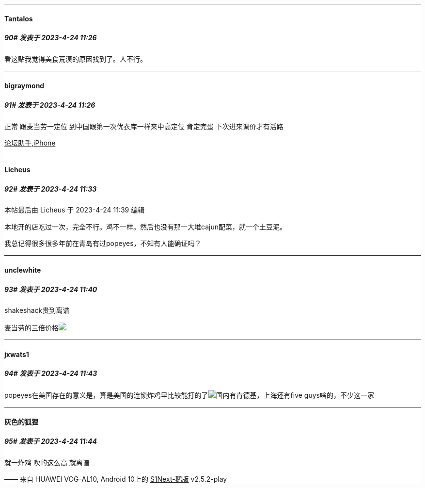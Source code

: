 *****

####  Tantalos  
##### 90#       发表于 2023-4-24 11:26

看这贴我觉得美食荒漠的原因找到了。人不行。


*****

####  bigraymond  
##### 91#       发表于 2023-4-24 11:26

正常 跟麦当劳一定位 到中国跟第一次优衣库一样来中高定位 肯定完蛋 下次进来调价才有活路

[论坛助手,iPhone](https://bbs.saraba1st.com/2b/forum.php?mod=viewthread&amp;tid=2029836)

*****

####  Licheus  
##### 92#       发表于 2023-4-24 11:33

 本帖最后由 Licheus 于 2023-4-24 11:39 编辑 

本地开的店吃过一次，完全不行。鸡不一样。然后也没有那一大堆cajun配菜，就一个土豆泥。

我总记得很多很多年前在青岛有过popeyes，不知有人能确证吗？

*****

####  unclewhite  
##### 93#       发表于 2023-4-24 11:40

shakeshack贵到离谱

麦当劳的三倍价格<img src="https://static.saraba1st.com/image/smiley/face2017/004.gif" referrerpolicy="no-referrer">

*****

####  jxwats1  
##### 94#       发表于 2023-4-24 11:43

popeyes在美国存在的意义是，算是美国的连锁炸鸡里比较能打的了<img src="https://static.saraba1st.com/image/smiley/face2017/067.png" referrerpolicy="no-referrer">国内有肯德基，上海还有five guys啥的，不少这一家

*****

####  灰色的狐狸  
##### 95#       发表于 2023-4-24 11:44

就一炸鸡
吹的这么高
就离谱

—— 来自 HUAWEI VOG-AL10, Android 10上的 [S1Next-鹅版](https://github.com/ykrank/S1-Next/releases) v2.5.2-play
